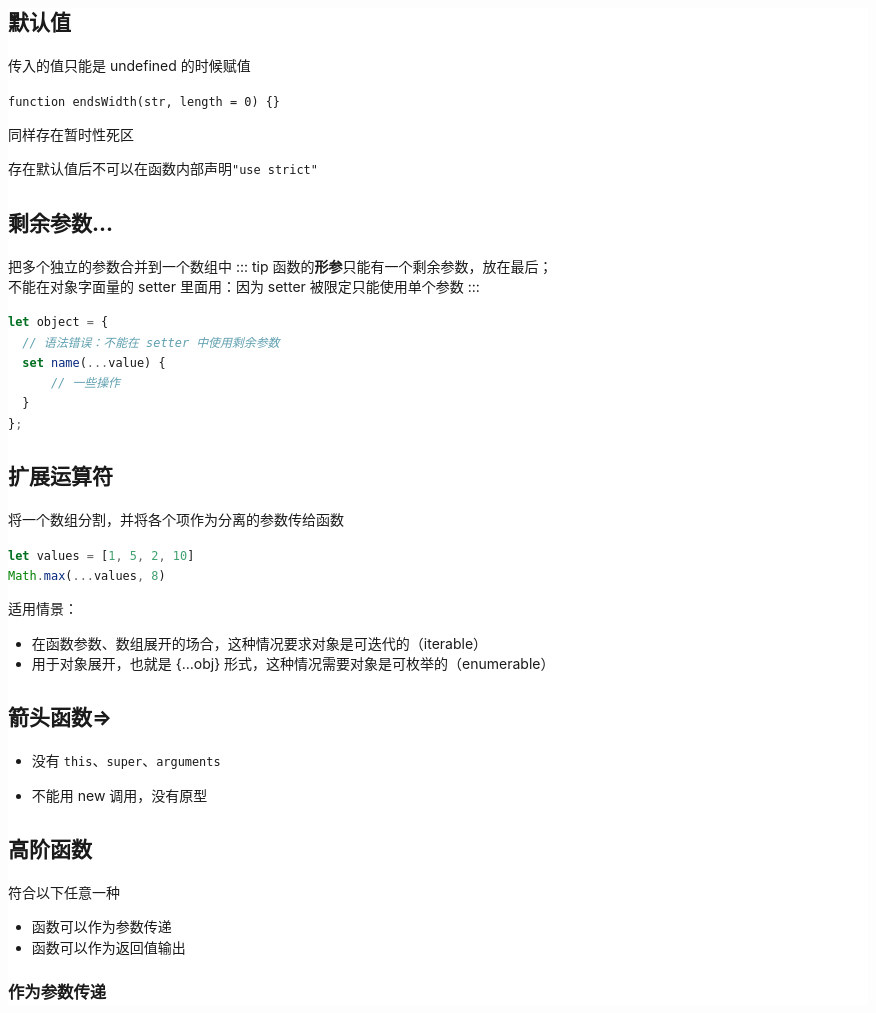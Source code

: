 ## 默认值

传入的值只能是 undefined 的时候赋值

`function endsWidth(str, length = 0) {}`

同样存在暂时性死区

存在默认值后不可以在函数内部声明`"use strict"`

## 剩余参数...

把多个独立的参数合并到一个数组中
::: tip
函数的**形参**只能有一个剩余参数，放在最后；  
不能在对象字面量的 setter 里面用：因为 setter 被限定只能使用单个参数
:::

```js
let object = {
  // 语法错误：不能在 setter 中使用剩余参数
  set name(...value) {
      // 一些操作
  }
};
```

## 扩展运算符

将一个数组分割，并将各个项作为分离的参数传给函数

```js
let values = [1, 5, 2, 10]
Math.max(...values, 8)
```

适用情景：

- 在函数参数、数组展开的场合，这种情况要求对象是可迭代的（iterable）
- 用于对象展开，也就是 {…obj} 形式，这种情况需要对象是可枚举的（enumerable）

## 箭头函数=>

- 没有 `this`、`super`、`arguments`

- 不能用 new 调用，没有原型

## 高阶函数

符合以下任意一种

- 函数可以作为参数传递
- 函数可以作为返回值输出

### 作为参数传递
